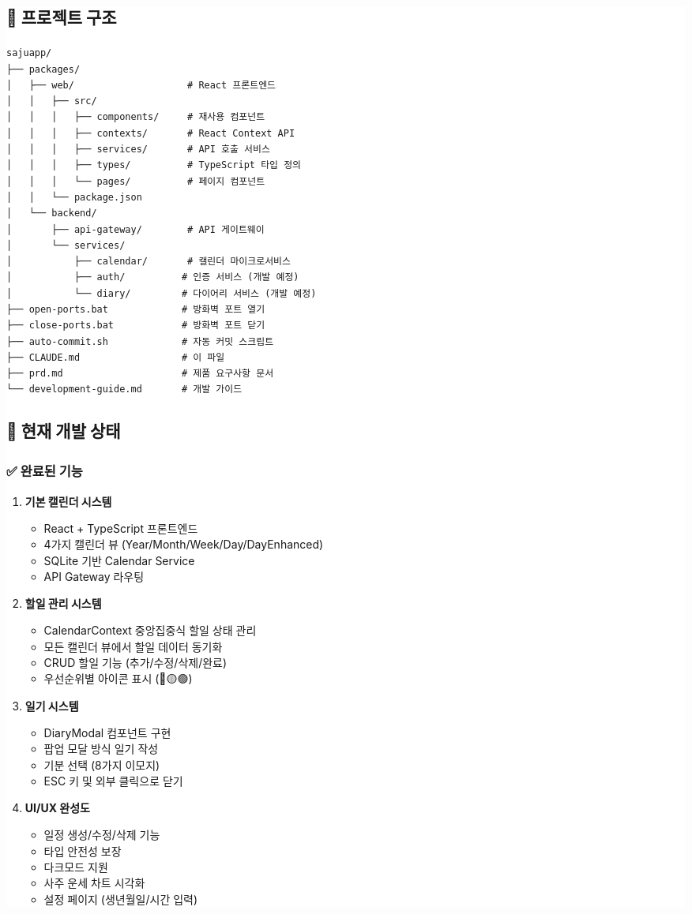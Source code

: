 ## 🔮 프로젝트 구조

```
sajuapp/
├── packages/
│   ├── web/                    # React 프론트엔드
│   │   ├── src/
│   │   │   ├── components/     # 재사용 컴포넌트
│   │   │   ├── contexts/       # React Context API
│   │   │   ├── services/       # API 호출 서비스
│   │   │   ├── types/          # TypeScript 타입 정의
│   │   │   └── pages/          # 페이지 컴포넌트
│   │   └── package.json
│   └── backend/
│       ├── api-gateway/        # API 게이트웨이
│       └── services/
│           ├── calendar/       # 캘린더 마이크로서비스
│           ├── auth/          # 인증 서비스 (개발 예정)
│           └── diary/         # 다이어리 서비스 (개발 예정)
├── open-ports.bat             # 방화벽 포트 열기
├── close-ports.bat            # 방화벽 포트 닫기
├── auto-commit.sh             # 자동 커밋 스크립트
├── CLAUDE.md                  # 이 파일
├── prd.md                     # 제품 요구사항 문서
└── development-guide.md       # 개발 가이드
```

## 🎯 현재 개발 상태

### ✅ 완료된 기능
1. **기본 캘린더 시스템**
   - React + TypeScript 프론트엔드
   - 4가지 캘린더 뷰 (Year/Month/Week/Day/DayEnhanced)
   - SQLite 기반 Calendar Service
   - API Gateway 라우팅

2. **할일 관리 시스템**
   - CalendarContext 중앙집중식 할일 상태 관리
   - 모든 캘린더 뷰에서 할일 데이터 동기화
   - CRUD 할일 기능 (추가/수정/삭제/완료)
   - 우선순위별 아이콘 표시 (🔴🟡🟢)

3. **일기 시스템**
   - DiaryModal 컴포넌트 구현
   - 팝업 모달 방식 일기 작성
   - 기분 선택 (8가지 이모지)
   - ESC 키 및 외부 클릭으로 닫기

4. **UI/UX 완성도**
   - 일정 생성/수정/삭제 기능
   - 타입 안전성 보장
   - 다크모드 지원
   - 사주 운세 차트 시각화
   - 설정 페이지 (생년월일/시간 입력)
